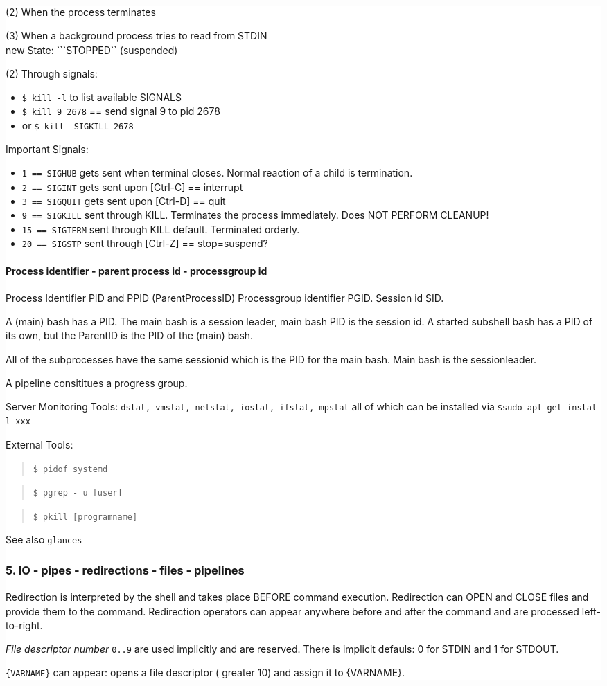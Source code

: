 (2) When the process terminates

(3) When a background process tries to read from STDIN<br>
new State: ```STOPPED`` (suspended)

(2) Through signals:
+ ``$ kill -l`` to list available SIGNALS
+ ``$ kill 9 2678`` == send signal 9 to pid 2678
+ or ``$ kill -SIGKILL 2678``

Important Signals:<br>
+ ``1 == SIGHUB`` gets sent when terminal closes. Normal reaction of a child is termination.
+ ``2 == SIGINT`` gets sent upon [Ctrl-C] == interrupt
+ ``3 == SIGQUIT`` gets sent upon [Ctrl-D] == quit
+ ``9 == SIGKILL`` sent through KILL. Terminates the process immediately. Does NOT PERFORM CLEANUP!
+ ``15 == SIGTERM`` sent through KILL default. Terminated orderly.
+ ``20 == SIGSTP`` sent through [Ctrl-Z] == stop=suspend?

#### Process identifier - parent process id - processgroup id

Process Identifier PID and PPID (ParentProcessID)
Processgroup identifier PGID. Session id SID.

A (main) bash has a PID. The main bash is a session leader, main bash PID is the session id. A started subshell bash has a PID of its own, but the ParentID is the PID of the (main) bash. 

All of the subprocesses have the same sessionid which is the PID for the main bash. Main bash is the sessionleader. 

A pipeline consititues a progress group. 

Server Monitoring Tools:
``dstat, vmstat, netstat, iostat, ifstat, mpstat``
all of which can be installed via ``$sudo apt-get install xxx``

External Tools:

>``$ pidof systemd``

>``$ pgrep - u [user]``

>``$ pkill [programname]``

See also ``glances``


### 5. IO - pipes - redirections - files - pipelines

Redirection is interpreted by the shell and takes place BEFORE command execution.
Redirection can OPEN and CLOSE files and provide them to the command. 
Redirection operators can appear anywhere before and after the command and are processed left-to-right. 

<em>File descriptor number</em> ``0..9`` are used implicitly and are reserved. There is implicit defauls: 0 for STDIN and 1 for STDOUT.

``{VARNAME}`` can appear: opens a file descriptor ( greater 10) and assign it to {VARNAME}.
